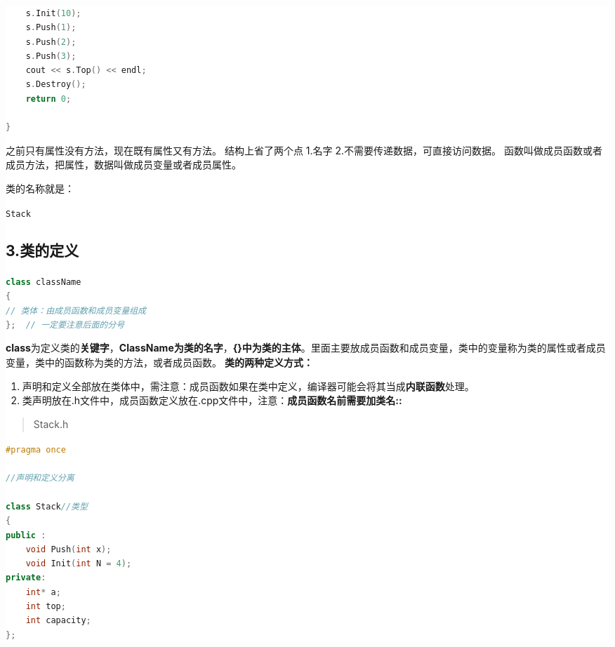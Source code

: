 ```cpp
	s.Init(10);
	s.Push(1);
	s.Push(2);
	s.Push(3);
	cout << s.Top() << endl;
	s.Destroy();
	return 0;

}
```

之前只有属性没有方法，现在既有属性又有方法。
结构上省了两个点 1.名字 2.不需要传递数据，可直接访问数据。
函数叫做成员函数或者成员方法，把属性，数据叫做成员变量或者成员属性。

类的名称就是：

```cpp
Stack
```
## 3.类的定义




```cpp
class className
{
// 类体：由成员函数和成员变量组成
};  // 一定要注意后面的分号
```

**class**为定义类的**关键字**，**ClassName为类的名字**，**{}中为类的主体**。里面主要放成员函数和成员变量，类中的变量称为类的属性或者成员变量，类中的函数称为类的方法，或者成员函数。
**类的两种定义方式：**
1. 声明和定义全部放在类体中，需注意：成员函数如果在类中定义，编译器可能会将其当成**内联函数**处理。
2.  类声明放在.h文件中，成员函数定义放在.cpp文件中，注意：**成员函数名前需要加类名::**

> Stack.h

```cpp
#pragma once

//声明和定义分离

class Stack//类型
{
public :
	void Push(int x);
	void Init(int N = 4);
private: 
	int* a;
	int top;
	int capacity;
};
```
